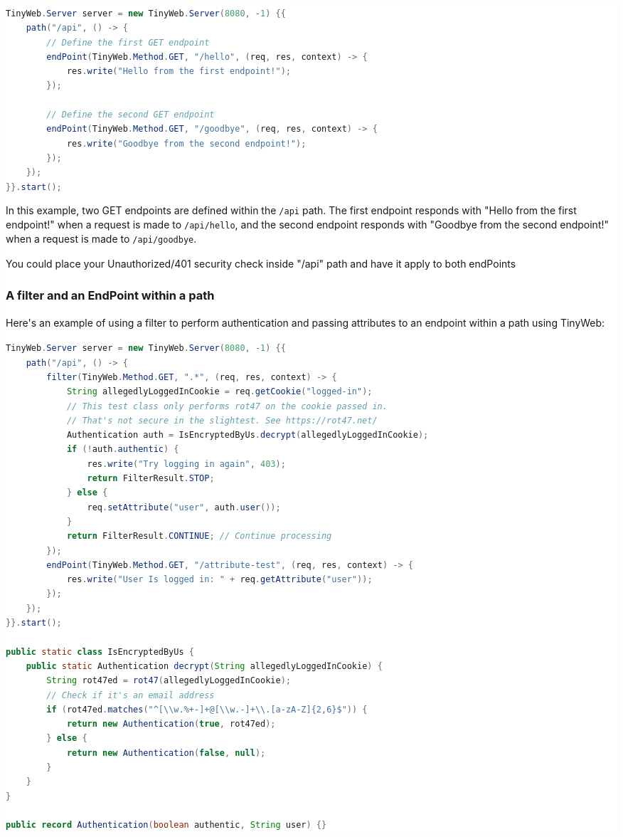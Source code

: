 ```java
TinyWeb.Server server = new TinyWeb.Server(8080, -1) {{
    path("/api", () -> {
        // Define the first GET endpoint
        endPoint(TinyWeb.Method.GET, "/hello", (req, res, context) -> {
            res.write("Hello from the first endpoint!");
        });

        // Define the second GET endpoint
        endPoint(TinyWeb.Method.GET, "/goodbye", (req, res, context) -> {
            res.write("Goodbye from the second endpoint!");
        });
    });
}}.start();
```

In this example, two GET endpoints are defined within the `/api` path. The first endpoint responds with "Hello
from the first endpoint!" when a request is made to `/api/hello`, and the second endpoint responds with
"Goodbye from the second endpoint!" when a request is made to `/api/goodbye`.

You could place your Unauthorized/401 security check inside "/api" path and have it apply to both endPoints

### A filter and an EndPoint within a path

Here's an example of using a filter to perform authentication and passing attributes to an endpoint within a path 
using TinyWeb:

```java
TinyWeb.Server server = new TinyWeb.Server(8080, -1) {{
    path("/api", () -> {
        filter(TinyWeb.Method.GET, ".*", (req, res, context) -> {
            String allegedlyLoggedInCookie = req.getCookie("logged-in");
            // This test class only performs rot47 on the cookie passed in.
            // That's not secure in the slightest. See https://rot47.net/
            Authentication auth = IsEncryptedByUs.decrypt(allegedlyLoggedInCookie);
            if (!auth.authentic) {
                res.write("Try logging in again", 403);
                return FilterResult.STOP;
            } else {
                req.setAttribute("user", auth.user());
            }
            return FilterResult.CONTINUE; // Continue processing
        });
        endPoint(TinyWeb.Method.GET, "/attribute-test", (req, res, context) -> {
            res.write("User Is logged in: " + req.getAttribute("user"));
        });
    });
}}.start();

public static class IsEncryptedByUs {
    public static Authentication decrypt(String allegedlyLoggedInCookie) {
        String rot47ed = rot47(allegedlyLoggedInCookie);
        // Check if it's an email address
        if (rot47ed.matches("^[\\w.%+-]+@[\\w.-]+\\.[a-zA-Z]{2,6}$")) {
            return new Authentication(true, rot47ed);
        } else {
            return new Authentication(false, null);
        }
    }
}

public record Authentication(boolean authentic, String user) {}
```